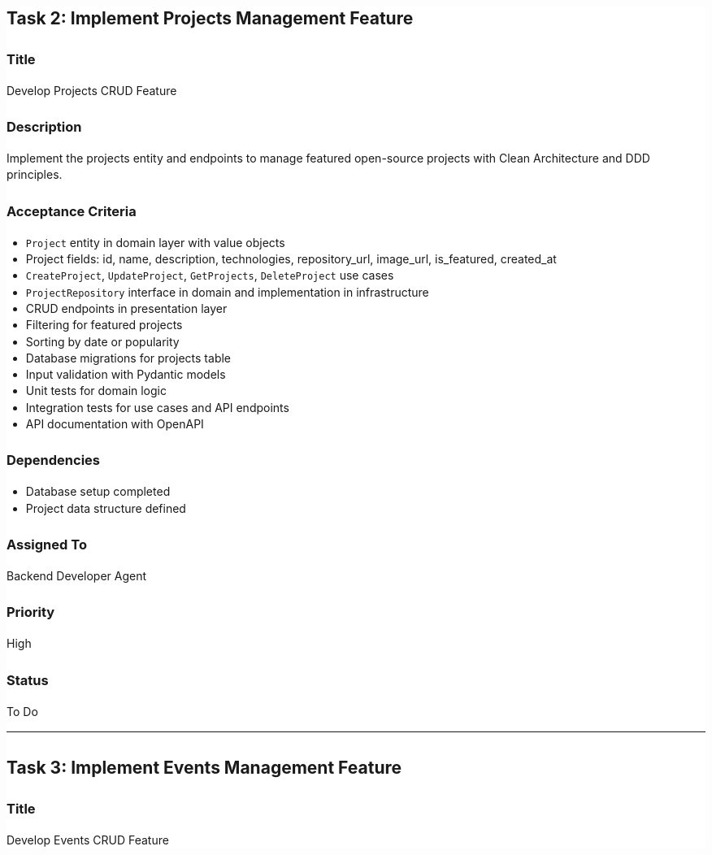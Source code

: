 ## Task 2: Implement Projects Management Feature

### Title

Develop Projects CRUD Feature

### Description

Implement the projects entity and endpoints to manage featured open-source projects with Clean Architecture and DDD principles.

### Acceptance Criteria

- `Project` entity in domain layer with value objects
- Project fields: id, name, description, technologies, repository_url, image_url, is_featured, created_at
- `CreateProject`, `UpdateProject`, `GetProjects`, `DeleteProject` use cases
- `ProjectRepository` interface in domain and implementation in infrastructure
- CRUD endpoints in presentation layer
- Filtering for featured projects
- Sorting by date or popularity
- Database migrations for projects table
- Input validation with Pydantic models
- Unit tests for domain logic
- Integration tests for use cases and API endpoints
- API documentation with OpenAPI

### Dependencies

- Database setup completed
- Project data structure defined

### Assigned To

Backend Developer Agent

### Priority

High

### Status

To Do

---

## Task 3: Implement Events Management Feature

### Title

Develop Events CRUD Feature
